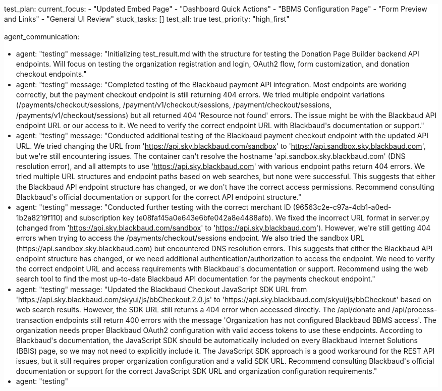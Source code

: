 test_plan:
  current_focus:
    - "Updated Embed Page"
    - "Dashboard Quick Actions"
    - "BBMS Configuration Page"
    - "Form Preview and Links"
    - "General UI Review"
  stuck_tasks: []
  test_all: true
  test_priority: "high_first"

agent_communication:
  - agent: "testing"
    message: "Initializing test_result.md with the structure for testing the Donation Page Builder backend API endpoints. Will focus on testing the organization registration and login, OAuth2 flow, form customization, and donation checkout endpoints."
  - agent: "testing"
    message: "Completed testing of the Blackbaud payment API integration. Most endpoints are working correctly, but the payment checkout endpoint is still returning 404 errors. We tried multiple endpoint variations (/payments/checkout/sessions, /payment/v1/checkout/sessions, /payment/checkout/sessions, /payments/v1/checkout/sessions) but all returned 404 'Resource not found' errors. The issue might be with the Blackbaud API endpoint URL or our access to it. We need to verify the correct endpoint URL with Blackbaud's documentation or support."
  - agent: "testing"
    message: "Conducted additional testing of the Blackbaud payment checkout endpoint with the updated API URL. We tried changing the URL from 'https://api.sky.blackbaud.com/sandbox' to 'https://api.sandbox.sky.blackbaud.com', but we're still encountering issues. The container can't resolve the hostname 'api.sandbox.sky.blackbaud.com' (DNS resolution error), and all attempts to use 'https://api.sky.blackbaud.com' with various endpoint paths return 404 errors. We tried multiple URL structures and endpoint paths based on web searches, but none were successful. This suggests that either the Blackbaud API endpoint structure has changed, or we don't have the correct access permissions. Recommend consulting Blackbaud's official documentation or support for the correct API endpoint structure."
  - agent: "testing"
    message: "Conducted further testing with the correct merchant ID (96563c2e-c97a-4db1-a0ed-1b2a8219f110) and subscription key (e08faf45a0e643e6bfe042a8e4488afb). We fixed the incorrect URL format in server.py (changed from 'https://api.sky.blackbaud.com/sandbox' to 'https://api.sky.blackbaud.com'). However, we're still getting 404 errors when trying to access the /payments/checkout/sessions endpoint. We also tried the sandbox URL (https://api.sandbox.sky.blackbaud.com) but encountered DNS resolution errors. This suggests that either the Blackbaud API endpoint structure has changed, or we need additional authentication/authorization to access the endpoint. We need to verify the correct endpoint URL and access requirements with Blackbaud's documentation or support. Recommend using the web search tool to find the most up-to-date Blackbaud API documentation for the payments checkout endpoint."
  - agent: "testing"
    message: "Updated the Blackbaud Checkout JavaScript SDK URL from 'https://api.sky.blackbaud.com/skyui/js/bbCheckout.2.0.js' to 'https://api.sky.blackbaud.com/skyui/js/bbCheckout' based on web search results. However, the SDK URL still returns a 404 error when accessed directly. The /api/donate and /api/process-transaction endpoints still return 400 errors with the message 'Organization has not configured Blackbaud BBMS access'. The organization needs proper Blackbaud OAuth2 configuration with valid access tokens to use these endpoints. According to Blackbaud's documentation, the JavaScript SDK should be automatically included on every Blackbaud Internet Solutions (BBIS) page, so we may not need to explicitly include it. The JavaScript SDK approach is a good workaround for the REST API issues, but it still requires proper organization configuration and a valid SDK URL. Recommend consulting Blackbaud's official documentation or support for the correct JavaScript SDK URL and organization configuration requirements."
  - agent: "testing"